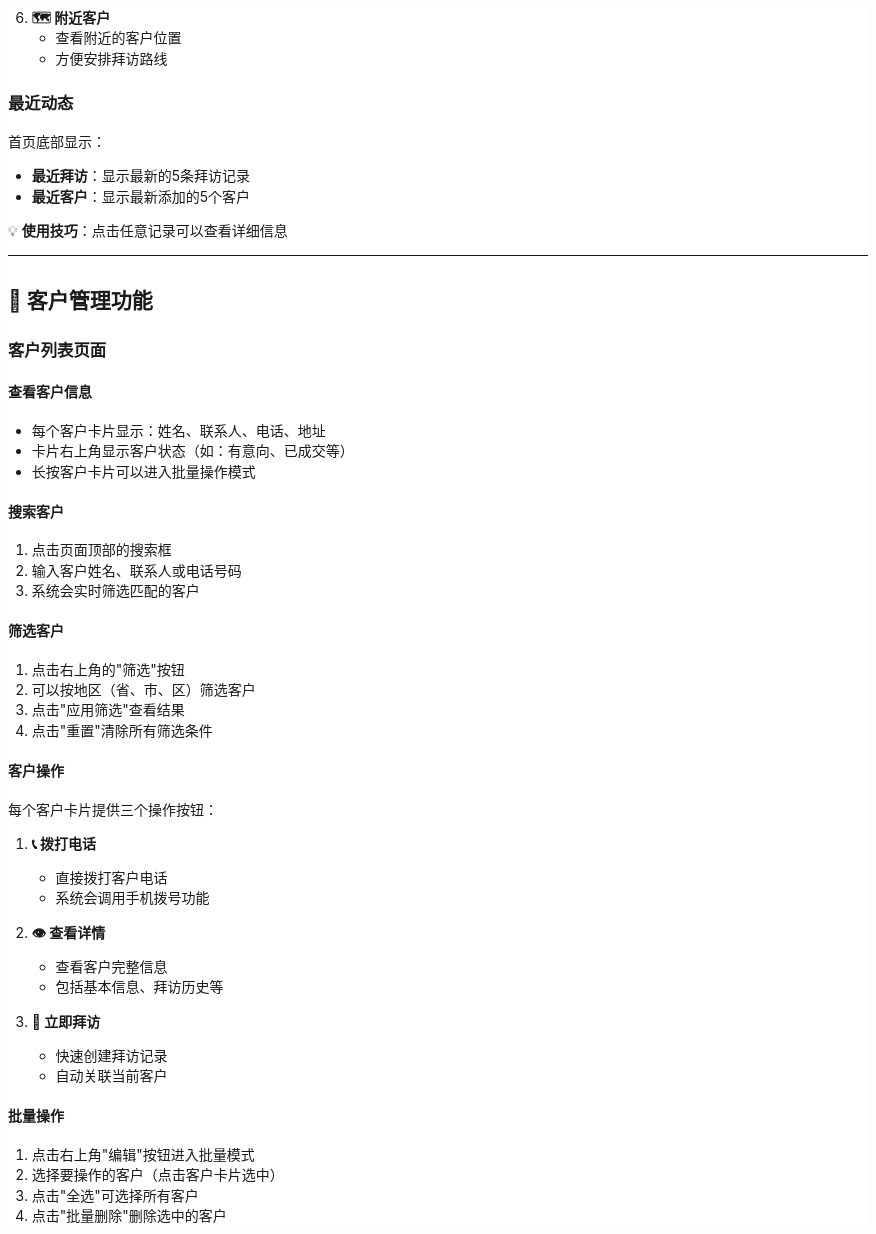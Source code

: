6. **🗺️ 附近客户**
   - 查看附近的客户位置
   - 方便安排拜访路线

### 最近动态
首页底部显示：
- **最近拜访**：显示最新的5条拜访记录
- **最近客户**：显示最新添加的5个客户

💡 **使用技巧**：点击任意记录可以查看详细信息

---

## 👥 客户管理功能

### 客户列表页面

#### 查看客户信息
- 每个客户卡片显示：姓名、联系人、电话、地址
- 卡片右上角显示客户状态（如：有意向、已成交等）
- 长按客户卡片可以进入批量操作模式

#### 搜索客户
1. 点击页面顶部的搜索框
2. 输入客户姓名、联系人或电话号码
3. 系统会实时筛选匹配的客户

#### 筛选客户
1. 点击右上角的"筛选"按钮
2. 可以按地区（省、市、区）筛选客户
3. 点击"应用筛选"查看结果
4. 点击"重置"清除所有筛选条件

#### 客户操作
每个客户卡片提供三个操作按钮：

1. **📞 拨打电话**
   - 直接拨打客户电话
   - 系统会调用手机拨号功能

2. **👁️ 查看详情**
   - 查看客户完整信息
   - 包括基本信息、拜访历史等

3. **🏃 立即拜访**
   - 快速创建拜访记录
   - 自动关联当前客户

#### 批量操作
1. 点击右上角"编辑"按钮进入批量模式
2. 选择要操作的客户（点击客户卡片选中）
3. 点击"全选"可选择所有客户
4. 点击"批量删除"删除选中的客户
